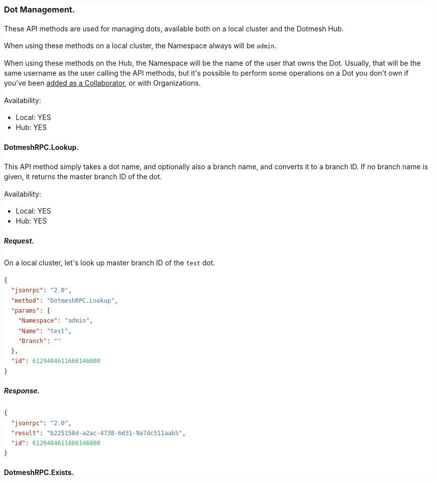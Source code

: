 ### Dot Management.

These API methods are used for managing dots, available both on a local cluster and the Dotmesh Hub.

When using these methods on a local cluster, the Namespace always will be `admin`.

When using these methods on the Hub, the Namespace will be the name of
the user that owns the Dot. Usually, that will be the same username as
the user calling the API methods, but it's possible to perform some
operations on a Dot you don't own if you've been [added as a
Collaborator](#dotmeshrpc-addcollaborator), or with Organizations.

Availability:
* Local: YES
* Hub: YES

#### DotmeshRPC.Lookup.

This API method simply takes a dot name, and optionally also a branch
name, and converts it to a branch ID. If no branch name is given, it
returns the master branch ID of the dot.

Availability:
* Local: YES
* Hub: YES

##### Request.

On a local cluster, let's look up master branch ID of the `test` dot.

```json
{
  "jsonrpc": "2.0",
  "method": "DotmeshRPC.Lookup",
  "params": {
    "Namespace": "admin",
    "Name": "test",
    "Branch": ""
  },
  "id": 6129484611666146000
}
```

##### Response.

```json
{
  "jsonrpc": "2.0",
  "result": "b225158d-a2ac-4738-6d31-9a7dc511aab5",
  "id": 6129484611666146000
}
```

#### DotmeshRPC.Exists.
